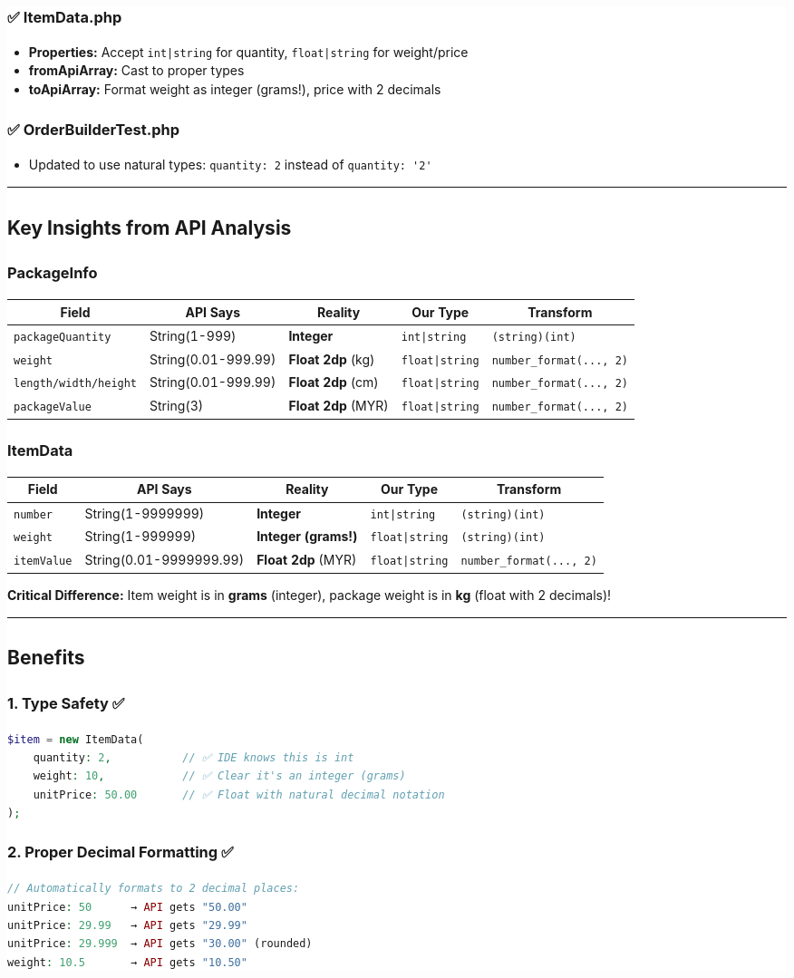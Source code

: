 ### ✅ ItemData.php
- **Properties:** Accept `int|string` for quantity, `float|string` for weight/price
- **fromApiArray:** Cast to proper types
- **toApiArray:** Format weight as integer (grams!), price with 2 decimals

### ✅ OrderBuilderTest.php
- Updated to use natural types: `quantity: 2` instead of `quantity: '2'`

---

## Key Insights from API Analysis

### PackageInfo
| Field | API Says | Reality | Our Type | Transform |
|-------|----------|---------|----------|-----------|
| `packageQuantity` | String(1-999) | **Integer** | `int\|string` | `(string)(int)` |
| `weight` | String(0.01-999.99) | **Float 2dp** (kg) | `float\|string` | `number_format(..., 2)` |
| `length/width/height` | String(0.01-999.99) | **Float 2dp** (cm) | `float\|string` | `number_format(..., 2)` |
| `packageValue` | String(3) | **Float 2dp** (MYR) | `float\|string` | `number_format(..., 2)` |

### ItemData
| Field | API Says | Reality | Our Type | Transform |
|-------|----------|---------|----------|-----------|
| `number` | String(1-9999999) | **Integer** | `int\|string` | `(string)(int)` |
| `weight` | String(1-999999) | **Integer (grams!)** | `float\|string` | `(string)(int)` |
| `itemValue` | String(0.01-9999999.99) | **Float 2dp** (MYR) | `float\|string` | `number_format(..., 2)` |

**Critical Difference:** Item weight is in **grams** (integer), package weight is in **kg** (float with 2 decimals)!

---

## Benefits

### 1. Type Safety ✅
```php
$item = new ItemData(
    quantity: 2,           // ✅ IDE knows this is int
    weight: 10,            // ✅ Clear it's an integer (grams)
    unitPrice: 50.00       // ✅ Float with natural decimal notation
);
```

### 2. Proper Decimal Formatting ✅
```php
// Automatically formats to 2 decimal places:
unitPrice: 50      → API gets "50.00"
unitPrice: 29.99   → API gets "29.99"
unitPrice: 29.999  → API gets "30.00" (rounded)
weight: 10.5       → API gets "10.50"
```
